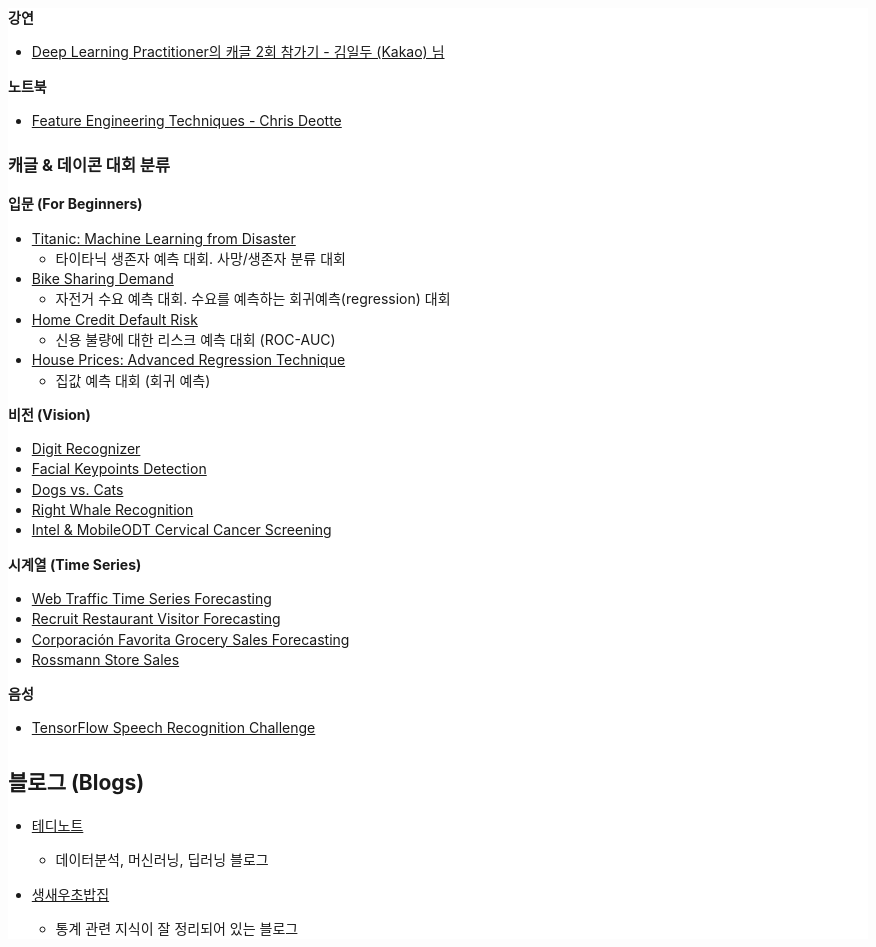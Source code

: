 **강연**

* [Deep Learning Practitioner의 캐글 2회 참가기 - 김일두 (Kakao) 님](https://www.youtube.com/watch?v=zNzAAStE66o)

**노트북**

* [Feature Engineering Techniques - Chris Deotte](https://www.kaggle.com/c/ieee-fraud-detection/discussion/108575)



### 캐글 & 데이콘 대회 분류

**입문 (For Beginners)**

* [Titanic: Machine Learning from Disaster](https://www.kaggle.com/c/titanic)
  * 타이타닉 생존자 예측 대회. 사망/생존자 분류 대회
* [Bike Sharing Demand](https://www.kaggle.com/c/bike-sharing-demand)
  * 자전거 수요 예측 대회. 수요를 예측하는 회귀예측(regression) 대회
* [Home Credit Default Risk](https://www.kaggle.com/c/home-credit-default-risk/overview/evaluation)
  * 신용 불량에 대한 리스크 예측 대회 (ROC-AUC)
* [House Prices: Advanced Regression Technique](https://www.kaggle.com/c/house-prices-advanced-regression-techniques)
  * 집값 예측 대회 (회귀 예측)

**비전 (Vision)**

* [Digit Recognizer](https://www.kaggle.com/c/digit-recognizer)
* [Facial Keypoints Detection](https://www.kaggle.com/c/facial-keypoints-detection)
* [Dogs vs. Cats](https://www.kaggle.com/c/dogs-vs-cats)
* [Right Whale Recognition](https://www.kaggle.com/c/noaa-right-whale-recognition)
* [Intel & MobileODT Cervical Cancer Screening](https://www.kaggle.com/c/intel-mobileodt-cervical-cancer-screening)

**시계열 (Time Series)**

* [Web Traffic Time Series Forecasting](https://www.kaggle.com/c/web-traffic-time-series-forecasting)
* [Recruit Restaurant Visitor Forecasting](https://www.kaggle.com/c/recruit-restaurant-visitor-forecasting)
* [Corporación Favorita Grocery Sales Forecasting](https://www.kaggle.com/c/favorita-grocery-sales-forecasting)
* [Rossmann Store Sales](https://www.kaggle.com/c/rossmann-store-sales)

**음성**

* [TensorFlow Speech Recognition Challenge](https://www.kaggle.com/c/tensorflow-speech-recognition-challenge)


## 블로그 (Blogs)

* [테디노트](https://teddylee777.github.io/)
  * 데이터분석, 머신러닝, 딥러닝 블로그

* [생새우초밥집](https://freshrimpsushi.tistory.com/)
  * 통계 관련 지식이 잘 정리되어 있는 블로그
  
